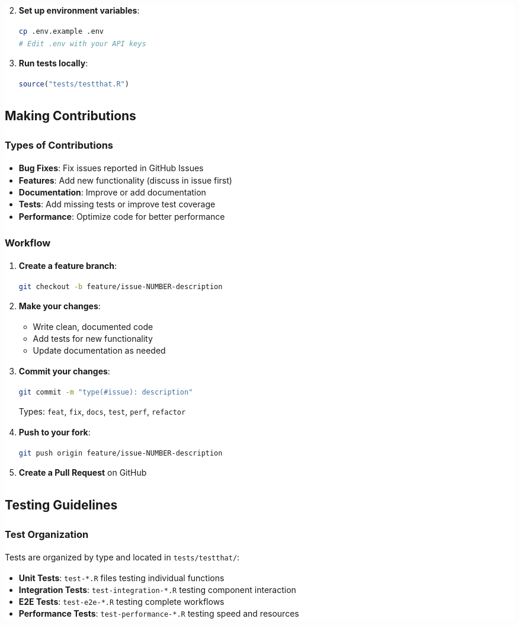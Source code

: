 2. **Set up environment variables**:
   ```bash
   cp .env.example .env
   # Edit .env with your API keys
   ```

3. **Run tests locally**:
   ```r
   source("tests/testthat.R")
   ```

## Making Contributions

### Types of Contributions

- **Bug Fixes**: Fix issues reported in GitHub Issues
- **Features**: Add new functionality (discuss in issue first)
- **Documentation**: Improve or add documentation
- **Tests**: Add missing tests or improve test coverage
- **Performance**: Optimize code for better performance

### Workflow

1. **Create a feature branch**:
   ```bash
   git checkout -b feature/issue-NUMBER-description
   ```

2. **Make your changes**:
   - Write clean, documented code
   - Add tests for new functionality
   - Update documentation as needed

3. **Commit your changes**:
   ```bash
   git commit -m "type(#issue): description"
   ```
   
   Types: `feat`, `fix`, `docs`, `test`, `perf`, `refactor`

4. **Push to your fork**:
   ```bash
   git push origin feature/issue-NUMBER-description
   ```

5. **Create a Pull Request** on GitHub

## Testing Guidelines

### Test Organization

Tests are organized by type and located in `tests/testthat/`:

- **Unit Tests**: `test-*.R` files testing individual functions
- **Integration Tests**: `test-integration-*.R` testing component interaction
- **E2E Tests**: `test-e2e-*.R` testing complete workflows
- **Performance Tests**: `test-performance-*.R` testing speed and resources
